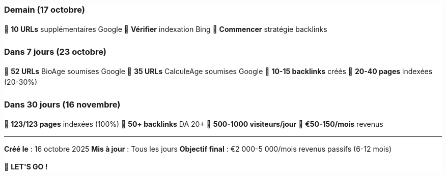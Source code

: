 ### Demain (17 octobre)

🎯 **10 URLs** supplémentaires Google
🎯 **Vérifier** indexation Bing
🎯 **Commencer** stratégie backlinks

### Dans 7 jours (23 octobre)

🎯 **52 URLs** BioAge soumises Google
🎯 **35 URLs** CalculeAge soumises Google
🎯 **10-15 backlinks** créés
🎯 **20-40 pages** indexées (20-30%)

### Dans 30 jours (16 novembre)

🎯 **123/123 pages** indexées (100%)
🎯 **50+ backlinks** DA 20+
🎯 **500-1000 visiteurs/jour**
🎯 **€50-150/mois** revenus

---

**Créé le** : 16 octobre 2025
**Mis à jour** : Tous les jours
**Objectif final** : €2 000-5 000/mois revenus passifs (6-12 mois)

🚀 **LET'S GO !**
